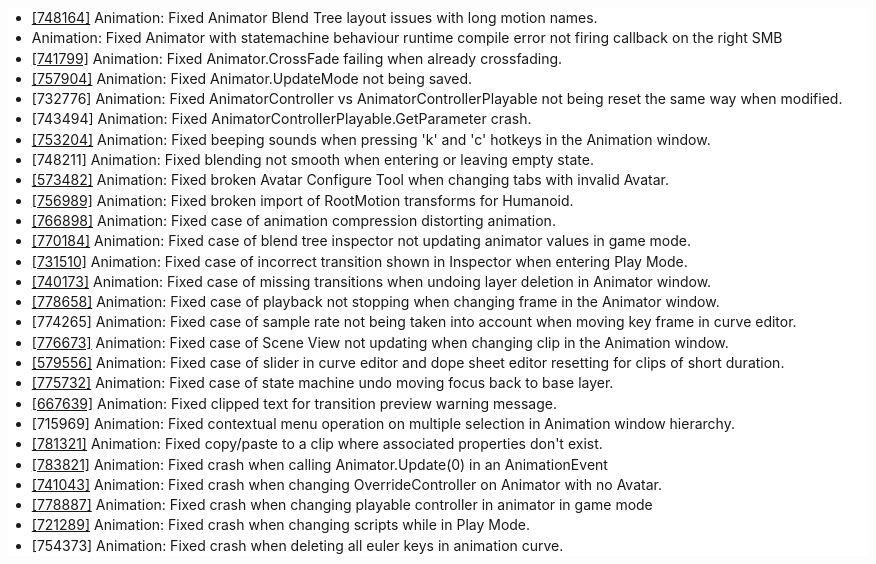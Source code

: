 *   [\[748164\]](https://issuetracker.unity3d.com/issues/long-clip-names-create-a-mess-in-the-statemachine) Animation: Fixed Animator Blend Tree layout issues with long motion names.
*   Animation: Fixed Animator with statemachine behaviour runtime compile error not firing callback on the right SMB
*   [\[741799\]](https://issuetracker.unity3d.com/issues/crossfadeinfixedtime-fails-transition-when-called-during-ongoing-crossfadeinfixedtime) Animation: Fixed Animator.CrossFade failing when already crossfading.
*   [\[757904\]](https://issuetracker.unity3d.com/issues/animator-update-mode-change-is-not-saved) Animation: Fixed Animator.UpdateMode not being saved.
*   \[732776\] Animation: Fixed AnimatorController vs AnimatorControllerPlayable not being reset the same way when modified.
*   \[743494\] Animation: Fixed AnimatorControllerPlayable.GetParameter crash.
*   [\[753204\]](https://issuetracker.unity3d.com/issues/aw-k-hotkey-makes-an-annoying-beep-sound) Animation: Fixed beeping sounds when pressing 'k' and 'c' hotkeys in the Animation window.
*   \[748211\] Animation: Fixed blending not smooth when entering or leaving empty state.
*   [\[573482\]](https://issuetracker.unity3d.com/issues/broken-mapping-applied-by-switching-to-the-muscles-tab) Animation: Fixed broken Avatar Configure Tool when changing tabs with invalid Avatar.
*   [\[756989\]](https://issuetracker.unity3d.com/issues/importing-models-does-not-save-root-motion-correctly) Animation: Fixed broken import of RootMotion transforms for Humanoid.
*   [\[766898\]](https://issuetracker.unity3d.com/issues/animation-compression-distorts-animation) Animation: Fixed case of animation compression distorting animation.
*   [\[770184\]](https://issuetracker.unity3d.com/issues/blendtrees-not-possible-to-use-blend-tree-diagram-to-modify-blending-in-play-mode) Animation: Fixed case of blend tree inspector not updating animator values in game mode.
*   [\[731510\]](https://issuetracker.unity3d.com/issues/after-selecting-transition-and-entering-play-mode-incorrect-transition-is-shown) Animation: Fixed case of incorrect transition shown in Inspector when entering Play Mode.
*   [\[740173\]](https://issuetracker.unity3d.com/issues/after-deleting-layer-and-clicking-undo-transitions-are-missing) Animation: Fixed case of missing transitions when undoing layer deletion in Animator window.
*   [\[778658\]](https://issuetracker.unity3d.com/issues/animation-playback-should-stop-when-clicking-to-change-current-frame) Animation: Fixed case of playback not stopping when changing frame in the Animator window.
*   \[774265\] Animation: Fixed case of sample rate not being taken into account when moving key frame in curve editor.
*   [\[776673\]](https://issuetracker.unity3d.com/issues/changing-clip-in-animation-window-does-not-update-scene-view) Animation: Fixed case of Scene View not updating when changing clip in the Animation window.
*   [\[579556\]](https://issuetracker.unity3d.com/issues/curve-editor-x-axis-slider-acts-weird-when-zoomed-in) Animation: Fixed case of slider in curve editor and dope sheet editor resetting for clips of short duration.
*   [\[775732\]](https://issuetracker.unity3d.com/issues/undo-operation-in-a-substate-machine-moves-focus-back-to-base-layer) Animation: Fixed case of state machine undo moving focus back to base layer.
*   [\[667639\]](https://issuetracker.unity3d.com/issues/cannot-preview-transition-dot-text-is-clipped-in-a-transition-preview) Animation: Fixed clipped text for transition preview warning message.
*   \[715969\] Animation: Fixed contextual menu operation on multiple selection in Animation window hierarchy.
*   [\[781321\]](https://issuetracker.unity3d.com/issues/animation-keyframes-cant-be-copy-slash-pasted-to-a-clip-where-associated-properties-dont-already-exist) Animation: Fixed copy/paste to a clip where associated properties don't exist.
*   [\[783821\]](https://issuetracker.unity3d.com/issues/updating-animator-from-event-recursively-triggers-event) Animation: Fixed crash when calling Animator.Update(0) in an AnimationEvent
*   [\[741043\]](https://issuetracker.unity3d.com/issues/animatoroverridecontroller-controllers-assignment-to-two-prefabs-causes-crash) Animation: Fixed crash when changing OverrideController on Animator with no Avatar.
*   [\[778887\]](https://issuetracker.unity3d.com/issues/animatorcontrollerplayable-crash-on-second-run-time-instantiation-of-runttimeanimatorcontroller) Animation: Fixed crash when changing playable controller in animator in game mode
*   [\[721289\]](https://issuetracker.unity3d.com/issues/editing-and-saving-script-while-in-play-mode-causes-editor-to-crash) Animation: Fixed crash when changing scripts while in Play Mode.
*   \[754373\] Animation: Fixed crash when deleting all euler keys in animation curve.